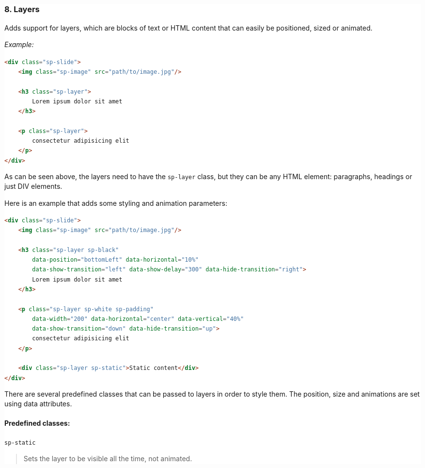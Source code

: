 
### 8. Layers ###

Adds support for layers, which are blocks of text or HTML content that can easily be positioned, sized or animated.

*Example:*

```html
<div class="sp-slide">
	<img class="sp-image" src="path/to/image.jpg"/>

	<h3 class="sp-layer">
		Lorem ipsum dolor sit amet
	</h3>

	<p class="sp-layer">
		consectetur adipisicing elit
	</p>
</div>
```

As can be seen above, the layers need to have the `sp-layer` class, but they can be any HTML element: paragraphs, headings or just DIV elements.

Here is an example that adds some styling and animation parameters:

```html
<div class="sp-slide">
	<img class="sp-image" src="path/to/image.jpg"/>

	<h3 class="sp-layer sp-black"
		data-position="bottomLeft" data-horizontal="10%"
		data-show-transition="left" data-show-delay="300" data-hide-transition="right">
		Lorem ipsum dolor sit amet
	</h3>

	<p class="sp-layer sp-white sp-padding"
		data-width="200" data-horizontal="center" data-vertical="40%"
		data-show-transition="down" data-hide-transition="up">
		consectetur adipisicing elit
	</p>

	<div class="sp-layer sp-static">Static content</div>
</div>
```

There are several predefined classes that can be passed to layers in order to style them. The position, size and animations are set using data attributes.

#### Predefined classes: ####

`sp-static`

>Sets the layer to be visible all the time, not animated.
